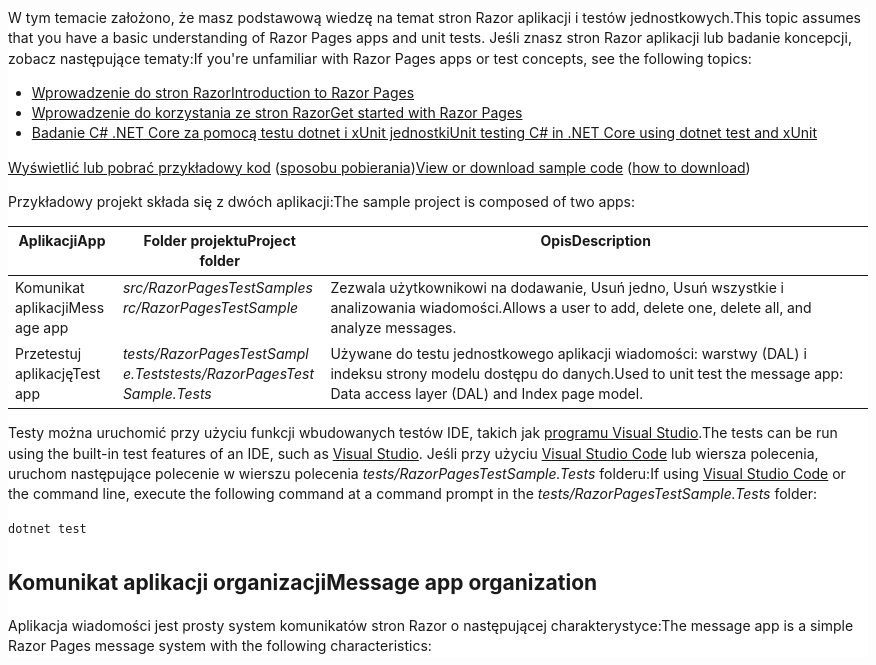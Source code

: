 <span data-ttu-id="355a6-111">W tym temacie założono, że masz podstawową wiedzę na temat stron Razor aplikacji i testów jednostkowych.</span><span class="sxs-lookup"><span data-stu-id="355a6-111">This topic assumes that you have a basic understanding of Razor Pages apps and unit tests.</span></span> <span data-ttu-id="355a6-112">Jeśli znasz stron Razor aplikacji lub badanie koncepcji, zobacz następujące tematy:</span><span class="sxs-lookup"><span data-stu-id="355a6-112">If you're unfamiliar with Razor Pages apps or test concepts, see the following topics:</span></span>

* [<span data-ttu-id="355a6-113">Wprowadzenie do stron Razor</span><span class="sxs-lookup"><span data-stu-id="355a6-113">Introduction to Razor Pages</span></span>](xref:mvc/razor-pages/index)
* [<span data-ttu-id="355a6-114">Wprowadzenie do korzystania ze stron Razor</span><span class="sxs-lookup"><span data-stu-id="355a6-114">Get started with Razor Pages</span></span>](xref:tutorials/razor-pages/razor-pages-start)
* [<span data-ttu-id="355a6-115">Badanie C# .NET Core za pomocą testu dotnet i xUnit jednostki</span><span class="sxs-lookup"><span data-stu-id="355a6-115">Unit testing C# in .NET Core using dotnet test and xUnit</span></span>](/dotnet/articles/core/testing/unit-testing-with-dotnet-test)

<span data-ttu-id="355a6-116">[Wyświetlić lub pobrać przykładowy kod](https://github.com/aspnet/Docs/tree/master/aspnetcore/test/razor-pages-tests/samples) ([sposobu pobierania](xref:tutorials/index#how-to-download-a-sample))</span><span class="sxs-lookup"><span data-stu-id="355a6-116">[View or download sample code](https://github.com/aspnet/Docs/tree/master/aspnetcore/test/razor-pages-tests/samples) ([how to download](xref:tutorials/index#how-to-download-a-sample))</span></span>

<span data-ttu-id="355a6-117">Przykładowy projekt składa się z dwóch aplikacji:</span><span class="sxs-lookup"><span data-stu-id="355a6-117">The sample project is composed of two apps:</span></span>

| <span data-ttu-id="355a6-118">Aplikacji</span><span class="sxs-lookup"><span data-stu-id="355a6-118">App</span></span>         | <span data-ttu-id="355a6-119">Folder projektu</span><span class="sxs-lookup"><span data-stu-id="355a6-119">Project folder</span></span>                        | <span data-ttu-id="355a6-120">Opis</span><span class="sxs-lookup"><span data-stu-id="355a6-120">Description</span></span> |
| ----------- | ------------------------------------- | ----------- |
| <span data-ttu-id="355a6-121">Komunikat aplikacji</span><span class="sxs-lookup"><span data-stu-id="355a6-121">Message app</span></span> | <span data-ttu-id="355a6-122">*src/RazorPagesTestSample*</span><span class="sxs-lookup"><span data-stu-id="355a6-122">*src/RazorPagesTestSample*</span></span>            | <span data-ttu-id="355a6-123">Zezwala użytkownikowi na dodawanie, Usuń jedno, Usuń wszystkie i analizowania wiadomości.</span><span class="sxs-lookup"><span data-stu-id="355a6-123">Allows a user to add, delete one, delete all, and analyze messages.</span></span> |
| <span data-ttu-id="355a6-124">Przetestuj aplikację</span><span class="sxs-lookup"><span data-stu-id="355a6-124">Test app</span></span>    | <span data-ttu-id="355a6-125">*tests/RazorPagesTestSample.Tests*</span><span class="sxs-lookup"><span data-stu-id="355a6-125">*tests/RazorPagesTestSample.Tests*</span></span>    | <span data-ttu-id="355a6-126">Używane do testu jednostkowego aplikacji wiadomości: warstwy (DAL) i indeksu strony modelu dostępu do danych.</span><span class="sxs-lookup"><span data-stu-id="355a6-126">Used to unit test the message app: Data access layer (DAL) and Index page model.</span></span> |

<span data-ttu-id="355a6-127">Testy można uruchomić przy użyciu funkcji wbudowanych testów IDE, takich jak [programu Visual Studio](https://www.visualstudio.com/vs/).</span><span class="sxs-lookup"><span data-stu-id="355a6-127">The tests can be run using the built-in test features of an IDE, such as [Visual Studio](https://www.visualstudio.com/vs/).</span></span> <span data-ttu-id="355a6-128">Jeśli przy użyciu [Visual Studio Code](https://code.visualstudio.com/) lub wiersza polecenia, uruchom następujące polecenie w wierszu polecenia *tests/RazorPagesTestSample.Tests* folderu:</span><span class="sxs-lookup"><span data-stu-id="355a6-128">If using [Visual Studio Code](https://code.visualstudio.com/) or the command line, execute the following command at a command prompt in the *tests/RazorPagesTestSample.Tests* folder:</span></span>

```console
dotnet test
```

## <a name="message-app-organization"></a><span data-ttu-id="355a6-129">Komunikat aplikacji organizacji</span><span class="sxs-lookup"><span data-stu-id="355a6-129">Message app organization</span></span>

<span data-ttu-id="355a6-130">Aplikacja wiadomości jest prosty system komunikatów stron Razor o następującej charakterystyce:</span><span class="sxs-lookup"><span data-stu-id="355a6-130">The message app is a simple Razor Pages message system with the following characteristics:</span></span>
